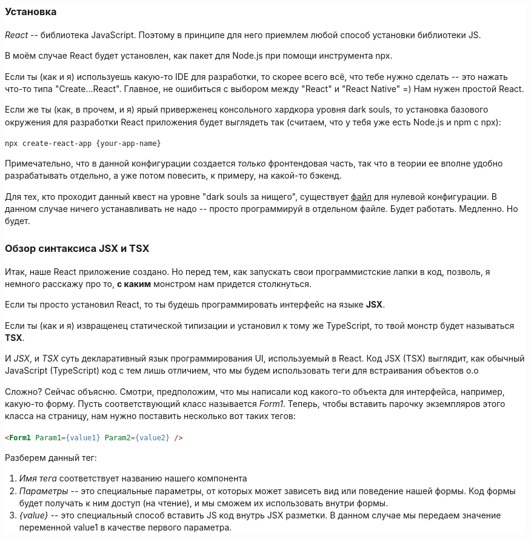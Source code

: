 ### Установка
*React* -- библиотека JavaScript. Поэтому в принципе для него приемлем любой способ установки библиотеки JS.

В моём случае React будет установлен, как пакет для Node.js при помощи инструмента npx.

Если ты (как и я) используешь какую-то IDE для разработки, то скорее всего всё, что тебе нужно сделать --
это нажать что-то типа "Create...React". Главное, не ошибиться с выбором между "React" и "React Native" =) Нам нужен простой React.

Если же ты (как, в прочем, и я) ярый приверженец консольного хардкора уровня dark souls, то установка базового окружения
для разработки React приложения будет выглядеть так (считаем, что у тебя уже есть Node.js и npm c npx):

```shell
npx create-react-app {your-app-name}
```

Примечательно, что в данной конфигурации создается _только_ фронтендовая часть, так что в теории ее вполне
удобно разрабатывать отдельно, а уже потом повесить, к примеру, на какой-то бэкенд.

Для тех, кто проходит данный квест на уровне "dark souls за нищего", существует [файл](https://raw.githubusercontent.com/reactjs/reactjs.org/master/static/html/single-file-example.html) для нулевой конфигурации.
В данном случае ничего устанавливать не надо -- просто программируй в отдельном файле. Будет работать. Медленно. Но будет.

### Обзор синтаксиса JSX и TSX
Итак, наше React приложение создано. Но перед тем, как запускать свои программистские лапки в код,
позволь, я немного расскажу про то, **с каким** монстром нам придется столкнуться.

Если ты просто установил React, то ты будешь программировать интерфейс на языке **JSX**.

Если ты (как и я) извращенец статической типизации и установил к тому же TypeScript, то твой монстр будет
называться **TSX**.

И *JSX*, и *TSX* суть декларативный язык программирования UI, используемый в React. Код JSX (TSX) выглядит,
как обычный JavaScript (TypeScript) код с тем лишь отличием, что мы будем использовать теги для встраивания объектов о.о

Сложно? Сейчас объясню. Смотри, предположим, что мы написали код какого-то объекта для интерфейса, например, какую-то форму.
Пусть соответствующий класс называется *Form1*. Теперь, чтобы вставить парочку экземпляров этого класса на
страницу, нам нужно поставить несколько вот таких тегов:

```html
<Form1 Param1={value1} Param2={value2} />
```

Разберем данный тег:
1. *Имя тега* соответствует названию нашего компонента
2. *Параметры* -- это специальные параметры, от которых может зависеть вид или поведение нашей формы. Код формы будет получать к ним доступ (на чтение), и мы сможем их использовать внутри формы.
3. *{value}* -- это специальный способ вставить JS код внутрь JSX разметки. В данном случае мы передаем значение переменной value1 в качестве первого параметра.
